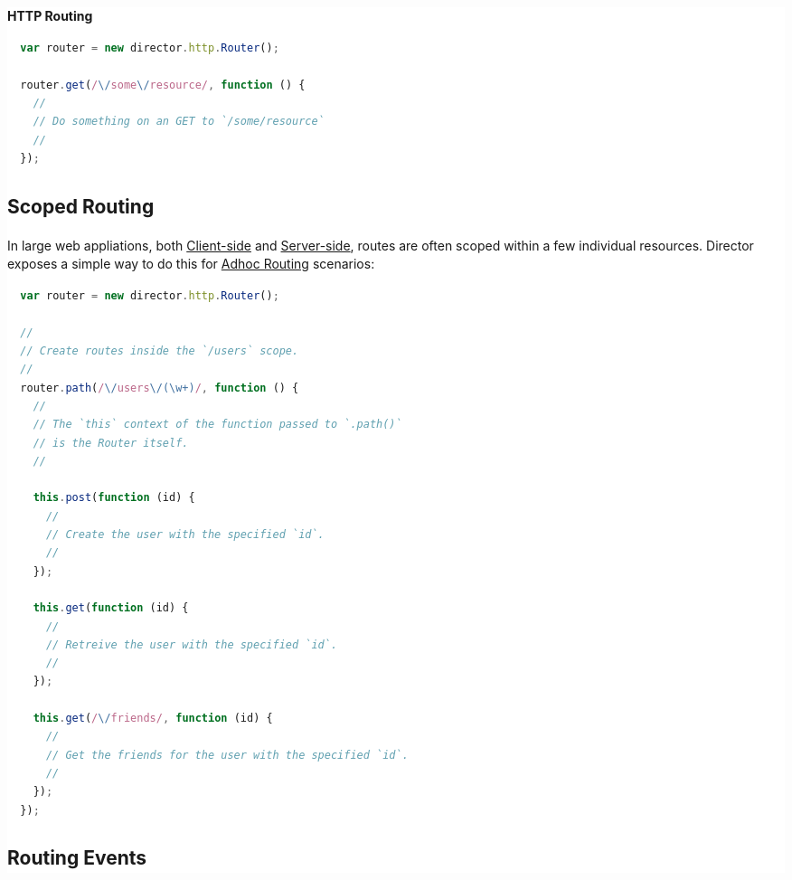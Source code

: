 **HTTP Routing**

``` js
  var router = new director.http.Router();

  router.get(/\/some\/resource/, function () {
    //
    // Do something on an GET to `/some/resource`
    //
  });
```

## Scoped Routing

In large web appliations, both [Client-side](#client-side) and
[Server-side](#http-routing), routes are often scoped within a few individual
resources. Director exposes a simple way to do this for [Adhoc
Routing](#adhoc-routing) scenarios:

``` js
  var router = new director.http.Router();

  //
  // Create routes inside the `/users` scope.
  //
  router.path(/\/users\/(\w+)/, function () {
    //
    // The `this` context of the function passed to `.path()`
    // is the Router itself.
    //

    this.post(function (id) {
      //
      // Create the user with the specified `id`.
      //
    });

    this.get(function (id) {
      //
      // Retreive the user with the specified `id`.
      //
    });

    this.get(/\/friends/, function (id) {
      //
      // Get the friends for the user with the specified `id`.
      //
    });
  });
```

## Routing Events
